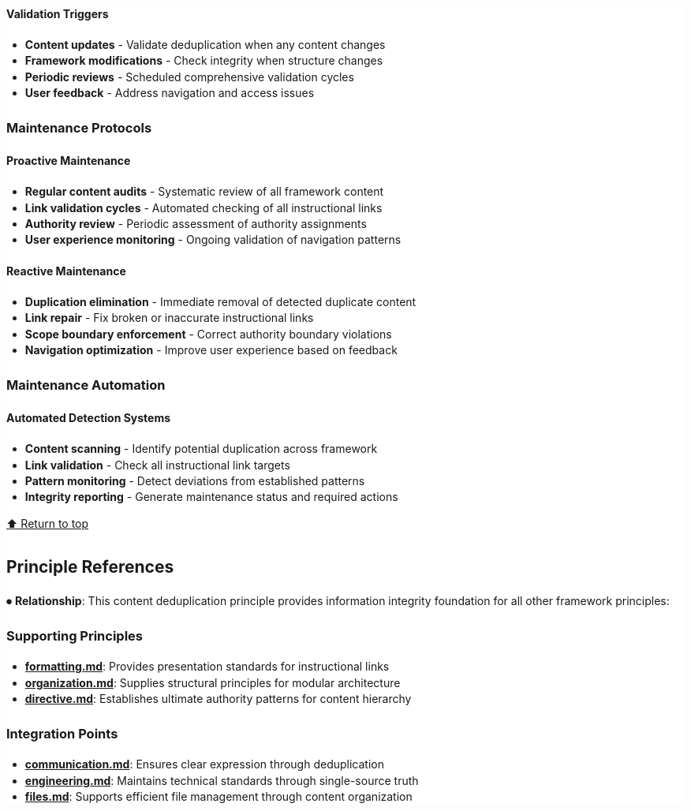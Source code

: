 #### Validation Triggers
- **Content updates** - Validate deduplication when any content changes
- **Framework modifications** - Check integrity when structure changes
- **Periodic reviews** - Scheduled comprehensive validation cycles
- **User feedback** - Address navigation and access issues

### Maintenance Protocols

#### Proactive Maintenance
- **Regular content audits** - Systematic review of all framework content
- **Link validation cycles** - Automated checking of all instructional links
- **Authority review** - Periodic assessment of authority assignments
- **User experience monitoring** - Ongoing validation of navigation patterns

#### Reactive Maintenance
- **Duplication elimination** - Immediate removal of detected duplicate content
- **Link repair** - Fix broken or inaccurate instructional links
- **Scope boundary enforcement** - Correct authority boundary violations
- **Navigation optimization** - Improve user experience based on feedback

### Maintenance Automation

#### Automated Detection Systems
- **Content scanning** - Identify potential duplication across framework
- **Link validation** - Check all instructional link targets
- **Pattern monitoring** - Detect deviations from established patterns
- **Integrity reporting** - Generate maintenance status and required actions

[⬆ Return to top](#content-deduplication)

## Principle References

⏺ **Relationship**: This content deduplication principle provides information integrity foundation for all other framework principles:

### Supporting Principles
- **[formatting.md](../docs/principles/formatting.md)**: Provides presentation standards for instructional links
- **[organization.md](../docs/principles/organization.md)**: Supplies structural principles for modular architecture
- **[directive.md](../docs/principles/directive.md)**: Establishes ultimate authority patterns for content hierarchy

### Integration Points
- **[communication.md](../docs/principles/communication.md)**: Ensures clear expression through deduplication
- **[engineering.md](../docs/principles/engineering.md)**: Maintains technical standards through single-source truth
- **[files.md](../docs/principles/files.md)**: Supports efficient file management through content organization
